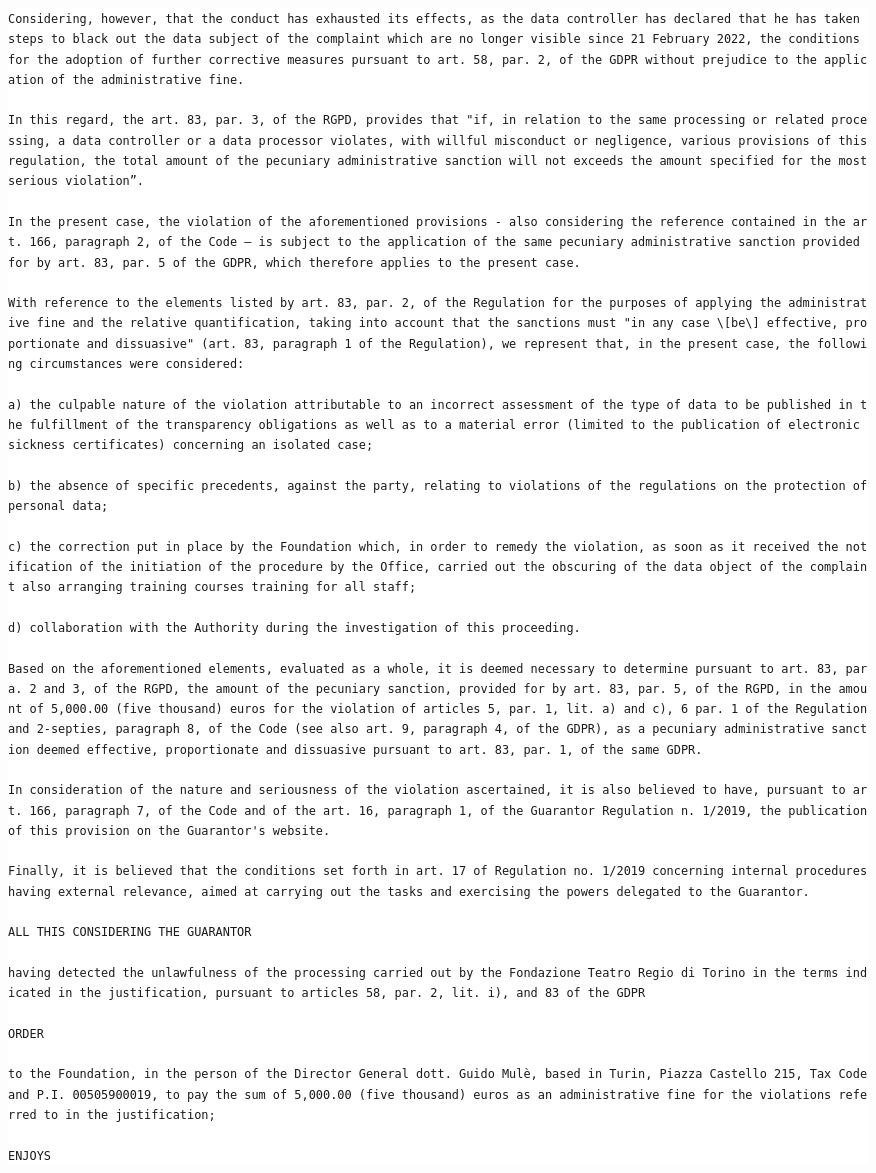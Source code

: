 ```
Considering, however, that the conduct has exhausted its effects, as the data controller has declared that he has taken steps to black out the data subject of the complaint which are no longer visible since 21 February 2022, the conditions for the adoption of further corrective measures pursuant to art. 58, par. 2, of the GDPR without prejudice to the application of the administrative fine.

In this regard, the art. 83, par. 3, of the RGPD, provides that "if, in relation to the same processing or related processing, a data controller or a data processor violates, with willful misconduct or negligence, various provisions of this regulation, the total amount of the pecuniary administrative sanction will not exceeds the amount specified for the most serious violation”.

In the present case, the violation of the aforementioned provisions - also considering the reference contained in the art. 166, paragraph 2, of the Code – is subject to the application of the same pecuniary administrative sanction provided for by art. 83, par. 5 of the GDPR, which therefore applies to the present case.

With reference to the elements listed by art. 83, par. 2, of the Regulation for the purposes of applying the administrative fine and the relative quantification, taking into account that the sanctions must "in any case \[be\] effective, proportionate and dissuasive" (art. 83, paragraph 1 of the Regulation), we represent that, in the present case, the following circumstances were considered:

a) the culpable nature of the violation attributable to an incorrect assessment of the type of data to be published in the fulfillment of the transparency obligations as well as to a material error (limited to the publication of electronic sickness certificates) concerning an isolated case;

b) the absence of specific precedents, against the party, relating to violations of the regulations on the protection of personal data;

c) the correction put in place by the Foundation which, in order to remedy the violation, as soon as it received the notification of the initiation of the procedure by the Office, carried out the obscuring of the data object of the complaint also arranging training courses training for all staff;

d) collaboration with the Authority during the investigation of this proceeding.

Based on the aforementioned elements, evaluated as a whole, it is deemed necessary to determine pursuant to art. 83, para. 2 and 3, of the RGPD, the amount of the pecuniary sanction, provided for by art. 83, par. 5, of the RGPD, in the amount of 5,000.00 (five thousand) euros for the violation of articles 5, par. 1, lit. a) and c), 6 par. 1 of the Regulation and 2-septies, paragraph 8, of the Code (see also art. 9, paragraph 4, of the GDPR), as a pecuniary administrative sanction deemed effective, proportionate and dissuasive pursuant to art. 83, par. 1, of the same GDPR.

In consideration of the nature and seriousness of the violation ascertained, it is also believed to have, pursuant to art. 166, paragraph 7, of the Code and of the art. 16, paragraph 1, of the Guarantor Regulation n. 1/2019, the publication of this provision on the Guarantor's website.

Finally, it is believed that the conditions set forth in art. 17 of Regulation no. 1/2019 concerning internal procedures having external relevance, aimed at carrying out the tasks and exercising the powers delegated to the Guarantor.

ALL THIS CONSIDERING THE GUARANTOR

having detected the unlawfulness of the processing carried out by the Fondazione Teatro Regio di Torino in the terms indicated in the justification, pursuant to articles 58, par. 2, lit. i), and 83 of the GDPR

ORDER

to the Foundation, in the person of the Director General dott. Guido Mulè, based in Turin, Piazza Castello 215, Tax Code and P.I. 00505900019, to pay the sum of 5,000.00 (five thousand) euros as an administrative fine for the violations referred to in the justification;

ENJOYS

```